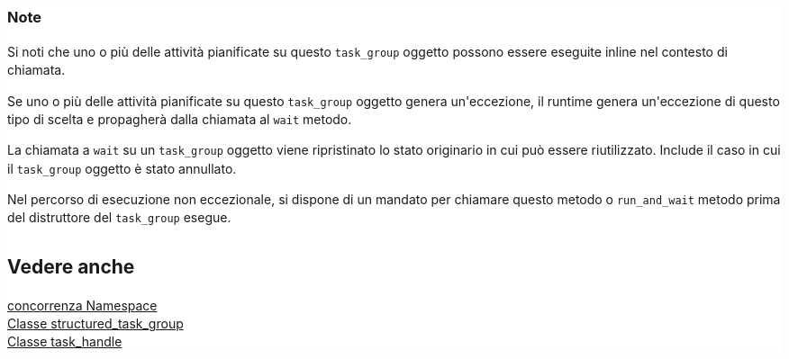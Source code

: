   
### <a name="remarks"></a>Note  
 Si noti che uno o più delle attività pianificate su questo `task_group` oggetto possono essere eseguite inline nel contesto di chiamata.  
  
 Se uno o più delle attività pianificate su questo `task_group` oggetto genera un'eccezione, il runtime genera un'eccezione di questo tipo di scelta e propagherà dalla chiamata al `wait` metodo.  
  
 La chiamata a `wait` su un `task_group` oggetto viene ripristinato lo stato originario in cui può essere riutilizzato. Include il caso in cui il `task_group` oggetto è stato annullato.  
  
 Nel percorso di esecuzione non eccezionale, si dispone di un mandato per chiamare questo metodo o `run_and_wait` metodo prima del distruttore del `task_group` esegue.  
  
## <a name="see-also"></a>Vedere anche  
 [concorrenza Namespace](concurrency-namespace.md)   
 [Classe structured_task_group](structured-task-group-class.md)   
 [Classe task_handle](task-handle-class.md)